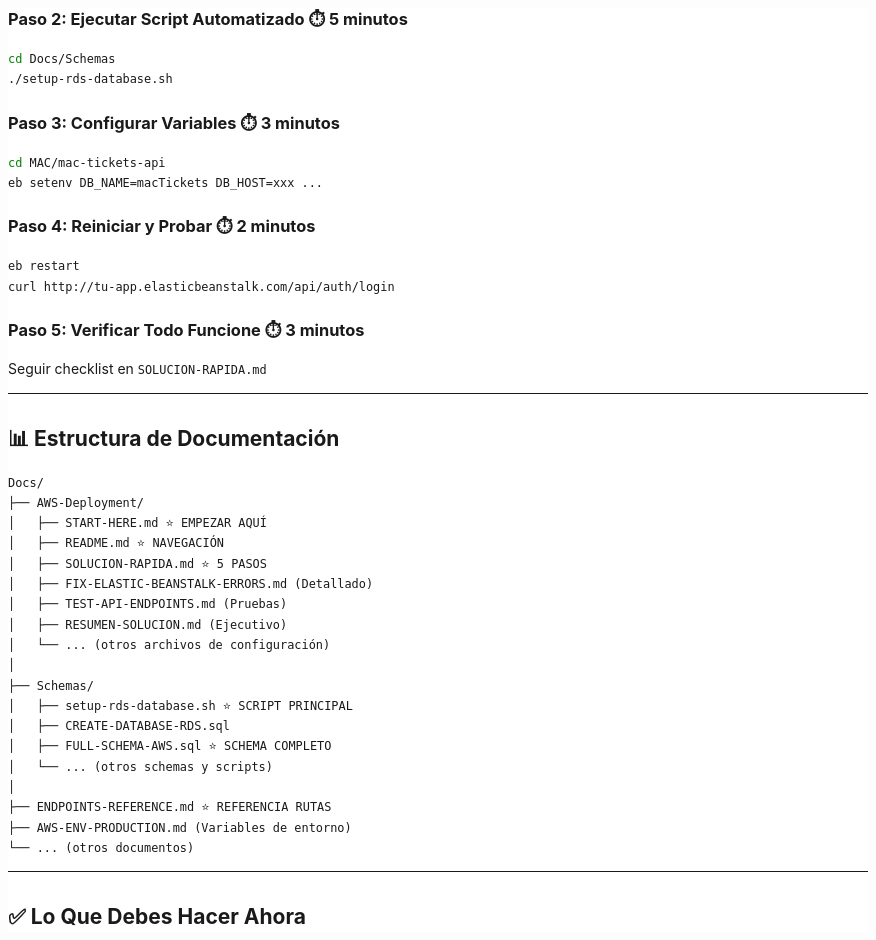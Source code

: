 ### **Paso 2: Ejecutar Script Automatizado** ⏱️ 5 minutos
```bash
cd Docs/Schemas
./setup-rds-database.sh
```

### **Paso 3: Configurar Variables** ⏱️ 3 minutos
```bash
cd MAC/mac-tickets-api
eb setenv DB_NAME=macTickets DB_HOST=xxx ...
```

### **Paso 4: Reiniciar y Probar** ⏱️ 2 minutos
```bash
eb restart
curl http://tu-app.elasticbeanstalk.com/api/auth/login
```

### **Paso 5: Verificar Todo Funcione** ⏱️ 3 minutos
Seguir checklist en `SOLUCION-RAPIDA.md`

---

## 📊 **Estructura de Documentación**

```
Docs/
├── AWS-Deployment/
│   ├── START-HERE.md ⭐ EMPEZAR AQUÍ
│   ├── README.md ⭐ NAVEGACIÓN
│   ├── SOLUCION-RAPIDA.md ⭐ 5 PASOS
│   ├── FIX-ELASTIC-BEANSTALK-ERRORS.md (Detallado)
│   ├── TEST-API-ENDPOINTS.md (Pruebas)
│   ├── RESUMEN-SOLUCION.md (Ejecutivo)
│   └── ... (otros archivos de configuración)
│
├── Schemas/
│   ├── setup-rds-database.sh ⭐ SCRIPT PRINCIPAL
│   ├── CREATE-DATABASE-RDS.sql
│   ├── FULL-SCHEMA-AWS.sql ⭐ SCHEMA COMPLETO
│   └── ... (otros schemas y scripts)
│
├── ENDPOINTS-REFERENCE.md ⭐ REFERENCIA RUTAS
├── AWS-ENV-PRODUCTION.md (Variables de entorno)
└── ... (otros documentos)
```

---

## ✅ **Lo Que Debes Hacer Ahora**
